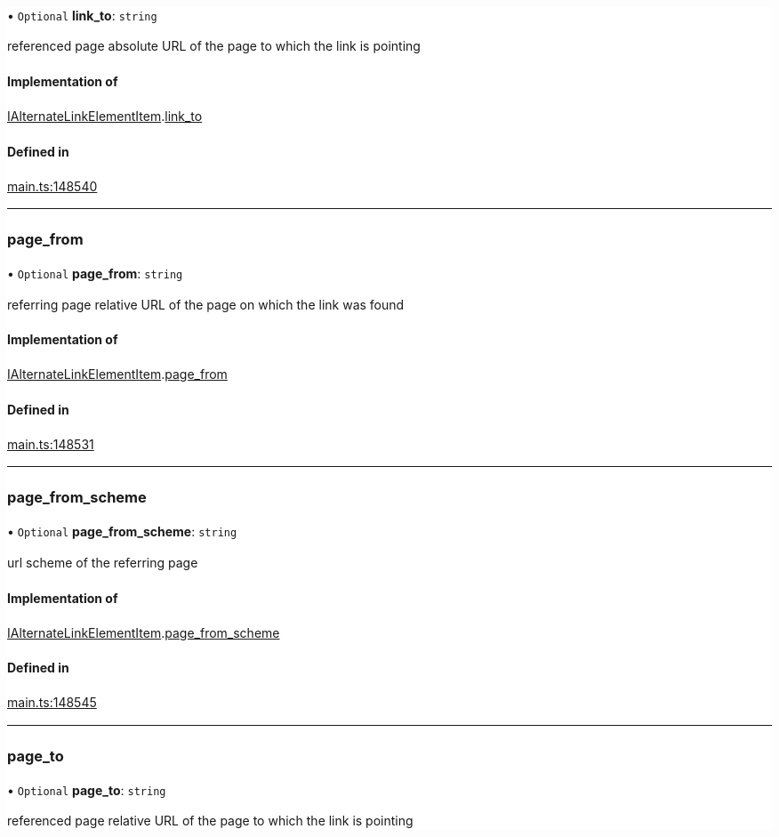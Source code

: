 • `Optional` **link\_to**: `string`

referenced page
absolute URL of the page to which the link is pointing

#### Implementation of

[IAlternateLinkElementItem](../interfaces/IAlternateLinkElementItem.md).[link_to](../interfaces/IAlternateLinkElementItem.md#link_to)

#### Defined in

[main.ts:148540](https://github.com/dataforseo/TypeScriptClient/blob/7ca1aa4/main.ts#L148540)

___

### page\_from

• `Optional` **page\_from**: `string`

referring page
relative URL of the page on which the link was found

#### Implementation of

[IAlternateLinkElementItem](../interfaces/IAlternateLinkElementItem.md).[page_from](../interfaces/IAlternateLinkElementItem.md#page_from)

#### Defined in

[main.ts:148531](https://github.com/dataforseo/TypeScriptClient/blob/7ca1aa4/main.ts#L148531)

___

### page\_from\_scheme

• `Optional` **page\_from\_scheme**: `string`

url scheme of the referring page

#### Implementation of

[IAlternateLinkElementItem](../interfaces/IAlternateLinkElementItem.md).[page_from_scheme](../interfaces/IAlternateLinkElementItem.md#page_from_scheme)

#### Defined in

[main.ts:148545](https://github.com/dataforseo/TypeScriptClient/blob/7ca1aa4/main.ts#L148545)

___

### page\_to

• `Optional` **page\_to**: `string`

referenced page
relative URL of the page to which the link is pointing

